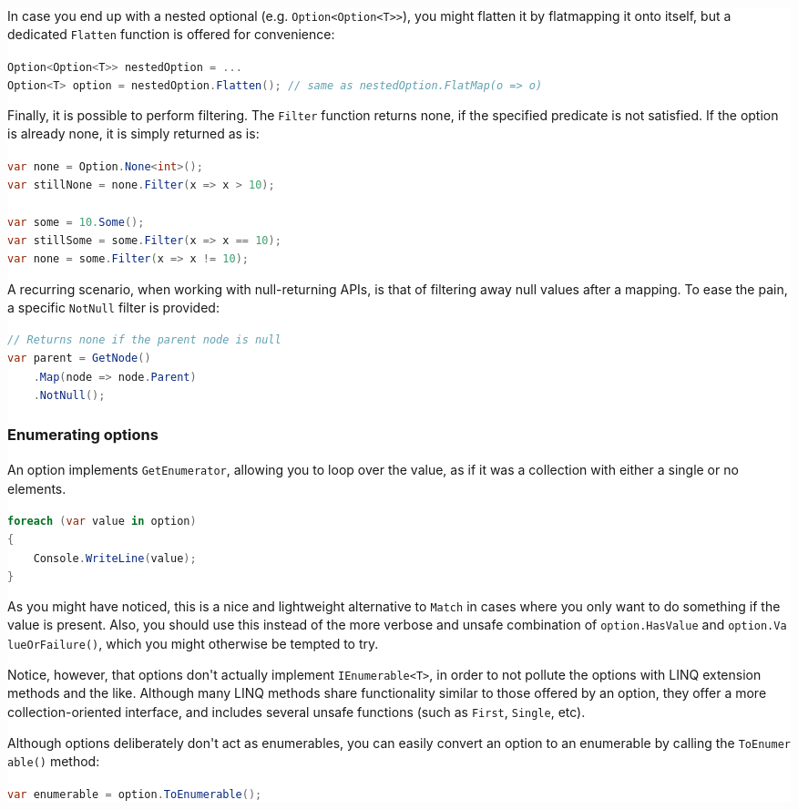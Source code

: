 In case you end up with a nested optional (e.g. `Option<Option<T>>`), you might flatten it by flatmapping it onto itself, but a dedicated `Flatten` function is offered for convenience:

```csharp
Option<Option<T>> nestedOption = ...
Option<T> option = nestedOption.Flatten(); // same as nestedOption.FlatMap(o => o)
```

Finally, it is possible to perform filtering. The `Filter` function returns none, if the specified predicate is not satisfied. If the option is already none, it is simply returned as is:

```csharp
var none = Option.None<int>();
var stillNone = none.Filter(x => x > 10);

var some = 10.Some();
var stillSome = some.Filter(x => x == 10);
var none = some.Filter(x => x != 10);
```

A recurring scenario, when working with null-returning APIs, is that of filtering away null values after a mapping. To ease the pain, a specific `NotNull` filter is provided:

```csharp
// Returns none if the parent node is null
var parent = GetNode()
    .Map(node => node.Parent)
    .NotNull(); 
```

### Enumerating options

An option implements `GetEnumerator`, allowing you to loop over the value, as if it was a collection with either a single or no elements.

```csharp
foreach (var value in option)
{
    Console.WriteLine(value);
}
```

As you might have noticed, this is a nice and lightweight alternative to `Match` in cases where you only want to do something if the value is present. Also, you should use this instead of the more verbose and unsafe combination of `option.HasValue` and `option.ValueOrFailure()`, which you might otherwise be tempted to try.

Notice, however, that options don't actually implement `IEnumerable<T>`, in order to not pollute the options with LINQ extension methods and the like. Although many LINQ methods share functionality similar to those offered by an option, they offer a more collection-oriented interface, and includes several unsafe functions (such as `First`, `Single`, etc).

Although options deliberately don't act as enumerables, you can easily convert an option to an enumerable by calling the `ToEnumerable()` method:

```csharp
var enumerable = option.ToEnumerable();
```
